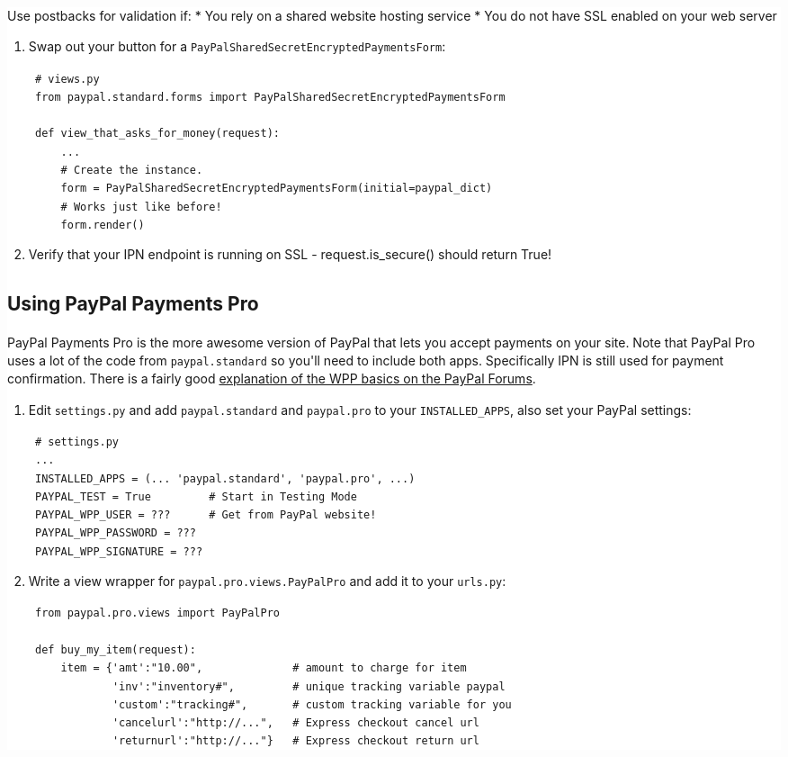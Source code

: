 Use postbacks for validation if: 
    * You rely on a shared website hosting service 
    * You do not have SSL enabled on your web server 

1. Swap out your button for a `PayPalSharedSecretEncryptedPaymentsForm`:

        # views.py
        from paypal.standard.forms import PayPalSharedSecretEncryptedPaymentsForm
        
        def view_that_asks_for_money(request):
            ...
            # Create the instance.
            form = PayPalSharedSecretEncryptedPaymentsForm(initial=paypal_dict)
            # Works just like before!
            form.render()
            
1. Verify that your IPN endpoint is running on SSL - request.is_secure() should return True!


Using PayPal Payments Pro
-------------------------

PayPal Payments Pro is the more awesome version of PayPal that lets you accept payments on your site. Note that PayPal Pro uses a lot of the code from `paypal.standard` so you'll need to include both apps. Specifically IPN is still used for payment confirmation. There is a fairly good [explanation of the WPP basics on the PayPal Forums](http://www.pdncommunity.com/pdn/board/message?board.id=wppro&thread.id=192).


1. Edit `settings.py` and add  `paypal.standard` and `paypal.pro` to your `INSTALLED_APPS`, also set your PayPal settings:

        # settings.py
        ...
        INSTALLED_APPS = (... 'paypal.standard', 'paypal.pro', ...)
        PAYPAL_TEST = True         # Start in Testing Mode
        PAYPAL_WPP_USER = ???      # Get from PayPal website!
        PAYPAL_WPP_PASSWORD = ???
        PAYPAL_WPP_SIGNATURE = ???


1. Write a view wrapper for `paypal.pro.views.PayPalPro` and add it to your `urls.py`:

        from paypal.pro.views import PayPalPro

        def buy_my_item(request):
            item = {'amt':"10.00",              # amount to charge for item
                    'inv':"inventory#",         # unique tracking variable paypal
                    'custom':"tracking#",       # custom tracking variable for you
                    'cancelurl':"http://...",   # Express checkout cancel url
                    'returnurl':"http://..."}   # Express checkout return url
        